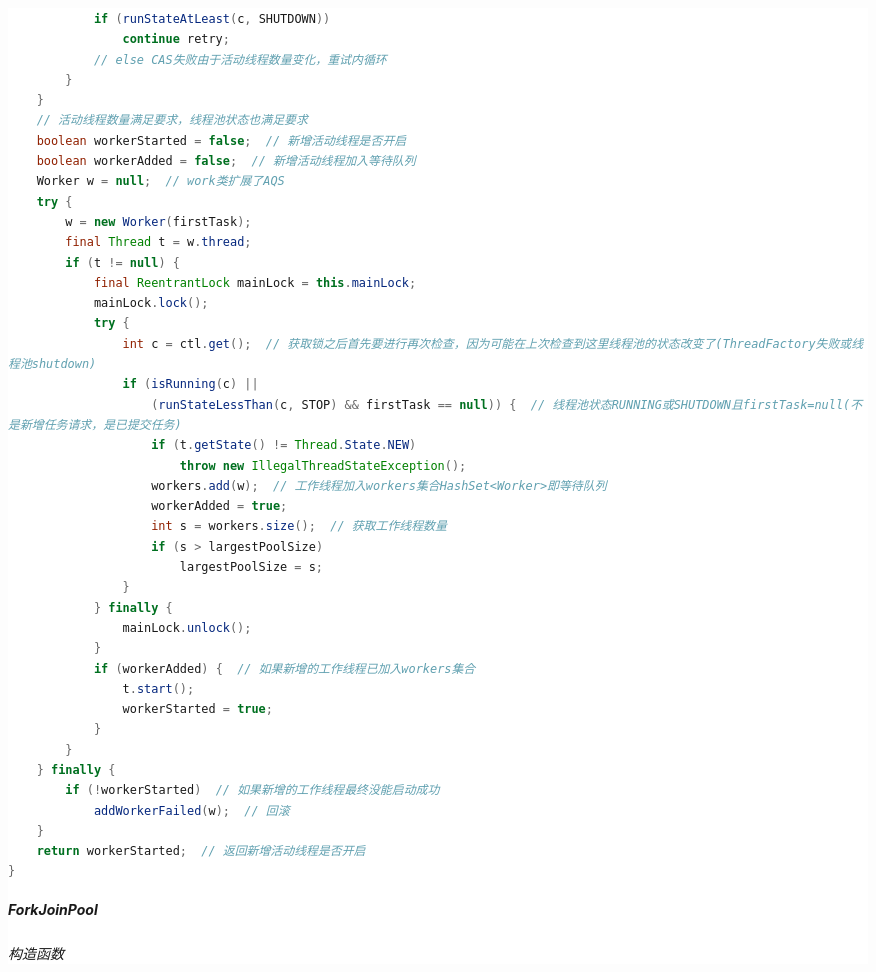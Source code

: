```java
            if (runStateAtLeast(c, SHUTDOWN))
                continue retry;            
            // else CAS失败由于活动线程数量变化，重试内循环
        }
    }
	// 活动线程数量满足要求，线程池状态也满足要求
    boolean workerStarted = false;  // 新增活动线程是否开启
    boolean workerAdded = false;  // 新增活动线程加入等待队列
    Worker w = null;  // work类扩展了AQS
    try {
        w = new Worker(firstTask);
        final Thread t = w.thread;
        if (t != null) {
            final ReentrantLock mainLock = this.mainLock;
            mainLock.lock();
            try {
                int c = ctl.get();  // 获取锁之后首先要进行再次检查，因为可能在上次检查到这里线程池的状态改变了(ThreadFactory失败或线程池shutdown)       
                if (isRunning(c) ||
                    (runStateLessThan(c, STOP) && firstTask == null)) {  // 线程池状态RUNNING或SHUTDOWN且firstTask=null(不是新增任务请求，是已提交任务)
                    if (t.getState() != Thread.State.NEW)
                        throw new IllegalThreadStateException();
                    workers.add(w);  // 工作线程加入workers集合HashSet<Worker>即等待队列
                    workerAdded = true;
                    int s = workers.size();  // 获取工作线程数量
                    if (s > largestPoolSize)
                        largestPoolSize = s;
                }
            } finally {
                mainLock.unlock();
            }
            if (workerAdded) {  // 如果新增的工作线程已加入workers集合
                t.start();
                workerStarted = true;
            }
        }
    } finally {
        if (!workerStarted)  // 如果新增的工作线程最终没能启动成功
            addWorkerFailed(w);  // 回滚
    }
    return workerStarted;  // 返回新增活动线程是否开启
}
```



##### ForkJoinPool



###### 构造函数
